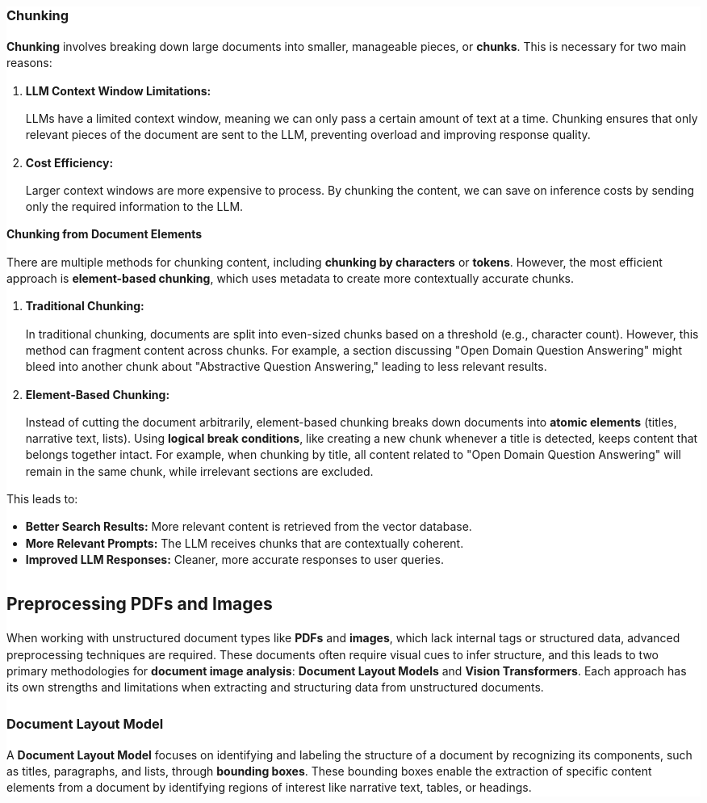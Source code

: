 ### Chunking

**Chunking** involves breaking down large documents into smaller, manageable pieces, or **chunks**. This is necessary for two main reasons:

1. **LLM Context Window Limitations:**

   LLMs have a limited context window, meaning we can only pass a certain amount of text at a time. Chunking ensures that only relevant pieces of the document are sent to the LLM, preventing overload and improving response quality.

2. **Cost Efficiency:**

   Larger context windows are more expensive to process. By chunking the content, we can save on inference costs by sending only the required information to the LLM.

**Chunking from Document Elements**

There are multiple methods for chunking content, including **chunking by characters** or **tokens**. However, the most efficient approach is **element-based chunking**, which uses metadata to create more contextually accurate chunks.

1. **Traditional Chunking:**

   In traditional chunking, documents are split into even-sized chunks based on a threshold (e.g., character count). However, this method can fragment content across chunks. For example, a section discussing "Open Domain Question Answering" might bleed into another chunk about "Abstractive Question Answering," leading to less relevant results.

2. **Element-Based Chunking:**

   Instead of cutting the document arbitrarily, element-based chunking breaks down documents into **atomic elements** (titles, narrative text, lists). Using **logical break conditions**, like creating a new chunk whenever a title is detected, keeps content that belongs together intact. For example, when chunking by title, all content related to "Open Domain Question Answering" will remain in the same chunk, while irrelevant sections are excluded.

This leads to:

- **Better Search Results:** More relevant content is retrieved from the vector database.
- **More Relevant Prompts:** The LLM receives chunks that are contextually coherent.
- **Improved LLM Responses:** Cleaner, more accurate responses to user queries.

## Preprocessing PDFs and Images

When working with unstructured document types like **PDFs** and **images**, which lack internal tags or structured data, advanced preprocessing techniques are required. These documents often require visual cues to infer structure, and this leads to two primary methodologies for **document image analysis**: **Document Layout Models** and **Vision Transformers**. Each approach has its own strengths and limitations when extracting and structuring data from unstructured documents.

### Document Layout Model

A **Document Layout Model** focuses on identifying and labeling the structure of a document by recognizing its components, such as titles, paragraphs, and lists, through **bounding boxes**. These bounding boxes enable the extraction of specific content elements from a document by identifying regions of interest like narrative text, tables, or headings.
